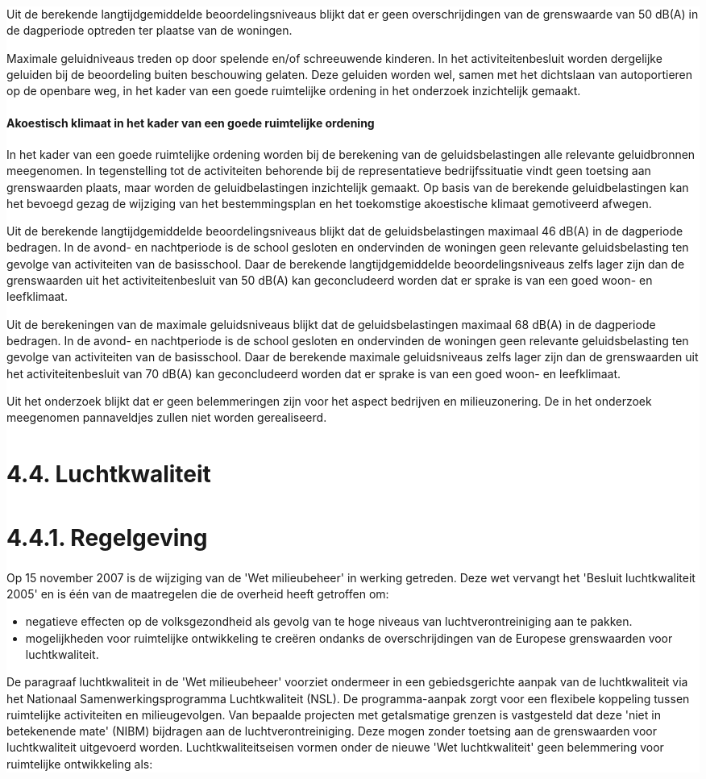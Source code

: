 Uit de berekende langtijdgemiddelde beoordelingsniveaus blijkt dat er geen overschrijdingen van de grenswaarde van 50 dB(A) in de dagperiode optreden ter plaatse van de woningen.

Maximale geluidniveaus treden op door spelende en/of schreeuwende kinderen. In het activiteitenbesluit worden dergelijke geluiden bij de beoordeling buiten beschouwing gelaten. Deze geluiden worden wel, samen met het dichtslaan van autoportieren op de openbare weg, in het kader van een goede ruimtelijke ordening in het onderzoek inzichtelijk gemaakt.

#### **Akoestisch klimaat in het kader van een goede ruimtelijke ordening**

In het kader van een goede ruimtelijke ordening worden bij de berekening van de geluidsbelastingen alle relevante geluidbronnen meegenomen. In tegenstelling tot de activiteiten behorende bij de representatieve bedrijfssituatie vindt geen toetsing aan grenswaarden plaats, maar worden de geluidbelastingen inzichtelijk gemaakt. Op basis van de berekende geluidbelastingen kan het bevoegd gezag de wijziging van het bestemmingsplan en het toekomstige akoestische klimaat gemotiveerd afwegen.

Uit de berekende langtijdgemiddelde beoordelingsniveaus blijkt dat de geluidsbelastingen maximaal 46 dB(A) in de dagperiode bedragen. In de avond- en nachtperiode is de school gesloten en ondervinden de woningen geen relevante geluidsbelasting ten gevolge van activiteiten van de basisschool. Daar de berekende langtijdgemiddelde beoordelingsniveaus zelfs lager zijn dan de grenswaarden uit het activiteitenbesluit van 50 dB(A) kan geconcludeerd worden dat er sprake is van een goed woon- en leefklimaat.

Uit de berekeningen van de maximale geluidsniveaus blijkt dat de geluidsbelastingen maximaal 68 dB(A) in de dagperiode bedragen. In de avond- en nachtperiode is de school gesloten en ondervinden de woningen geen relevante geluidsbelasting ten gevolge van activiteiten van de basisschool. Daar de berekende maximale geluidsniveaus zelfs lager zijn dan de grenswaarden uit het activiteitenbesluit van 70 dB(A) kan geconcludeerd worden dat er sprake is van een goed woon- en leefklimaat.

Uit het onderzoek blijkt dat er geen belemmeringen zijn voor het aspect bedrijven en milieuzonering. De in het onderzoek meegenomen pannaveldjes zullen niet worden gerealiseerd.

# **4.4. Luchtkwaliteit**

# **4.4.1. Regelgeving**

Op 15 november 2007 is de wijziging van de 'Wet milieubeheer' in werking getreden. Deze wet vervangt het 'Besluit luchtkwaliteit 2005' en is één van de maatregelen die de overheid heeft getroffen om:

- negatieve effecten op de volksgezondheid als gevolg van te hoge niveaus van luchtverontreiniging aan te pakken.
- mogelijkheden voor ruimtelijke ontwikkeling te creëren ondanks de overschrijdingen van de Europese grenswaarden voor luchtkwaliteit.

De paragraaf luchtkwaliteit in de 'Wet milieubeheer' voorziet ondermeer in een gebiedsgerichte aanpak van de luchtkwaliteit via het Nationaal Samenwerkingsprogramma Luchtkwaliteit (NSL). De programma-aanpak zorgt voor een flexibele koppeling tussen ruimtelijke activiteiten en milieugevolgen. Van bepaalde projecten met getalsmatige grenzen is vastgesteld dat deze 'niet in betekenende mate' (NIBM) bijdragen aan de luchtverontreiniging. Deze mogen zonder toetsing aan de grenswaarden voor luchtkwaliteit uitgevoerd worden. Luchtkwaliteitseisen vormen onder de nieuwe 'Wet luchtkwaliteit' geen belemmering voor ruimtelijke ontwikkeling als:
